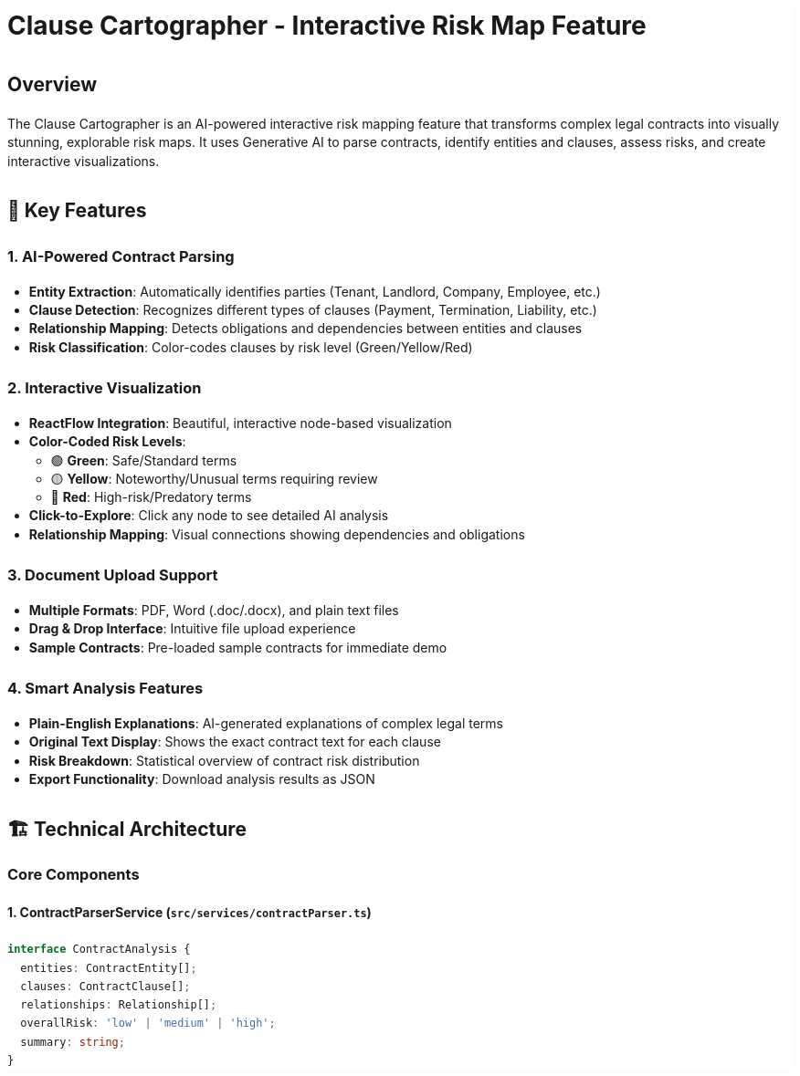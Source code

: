 # Clause Cartographer - Interactive Risk Map Feature

## Overview

The Clause Cartographer is an AI-powered interactive risk mapping feature that transforms complex legal contracts into visually stunning, explorable risk maps. It uses Generative AI to parse contracts, identify entities and clauses, assess risks, and create interactive visualizations.

## 🚀 Key Features

### 1. AI-Powered Contract Parsing
- **Entity Extraction**: Automatically identifies parties (Tenant, Landlord, Company, Employee, etc.)
- **Clause Detection**: Recognizes different types of clauses (Payment, Termination, Liability, etc.)
- **Relationship Mapping**: Detects obligations and dependencies between entities and clauses
- **Risk Classification**: Color-codes clauses by risk level (Green/Yellow/Red)

### 2. Interactive Visualization
- **ReactFlow Integration**: Beautiful, interactive node-based visualization
- **Color-Coded Risk Levels**: 
  - 🟢 **Green**: Safe/Standard terms
  - 🟡 **Yellow**: Noteworthy/Unusual terms requiring review
  - 🔴 **Red**: High-risk/Predatory terms
- **Click-to-Explore**: Click any node to see detailed AI analysis
- **Relationship Mapping**: Visual connections showing dependencies and obligations

### 3. Document Upload Support
- **Multiple Formats**: PDF, Word (.doc/.docx), and plain text files
- **Drag & Drop Interface**: Intuitive file upload experience
- **Sample Contracts**: Pre-loaded sample contracts for immediate demo

### 4. Smart Analysis Features
- **Plain-English Explanations**: AI-generated explanations of complex legal terms
- **Original Text Display**: Shows the exact contract text for each clause
- **Risk Breakdown**: Statistical overview of contract risk distribution
- **Export Functionality**: Download analysis results as JSON

## 🏗️ Technical Architecture

### Core Components

#### 1. ContractParserService (`src/services/contractParser.ts`)
```typescript
interface ContractAnalysis {
  entities: ContractEntity[];
  clauses: ContractClause[];
  relationships: Relationship[];
  overallRisk: 'low' | 'medium' | 'high';
  summary: string;
}
```
